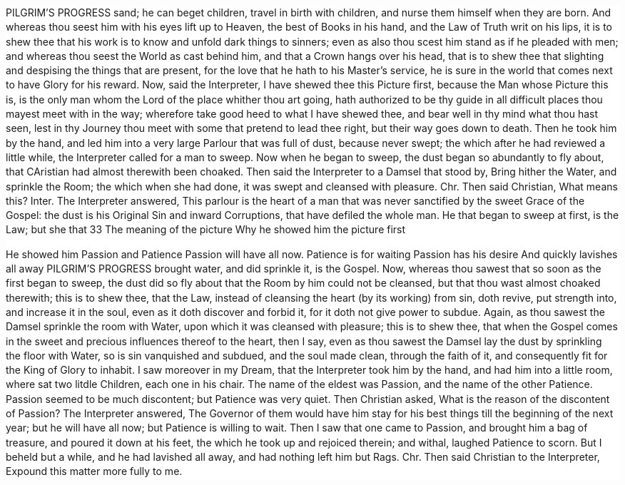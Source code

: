 PILGRIM’S PROGRESS sand; he can beget children, travel in birth with children, and nurse them himself when they are born. And whereas thou seest him with his eyes lift up to Heaven, the best of Books in his hand, and the Law of Truth writ on his lips, it is to shew thee that his work is to know and unfold dark things to sinners; even as also thou scest him stand as if he pleaded with men; and whereas thou seest the World as cast behind him, and that a Crown hangs over his head, that is to shew thee that slighting and despising the things that are present, for the love that he hath to his Master’s service, he is sure in the world that comes next to have Glory for his reward. Now, said the Interpreter, I have shewed thee this Picture first, because the Man whose Picture this is, is the only man whom the Lord of the place whither thou art going, hath authorized to be thy guide in all difficult places thou mayest meet with in the way; wherefore take good heed to what I have shewed thee, and bear well in thy mind what thou hast seen, lest in thy Journey thou meet with some that pretend to lead thee right, but their way goes down to death. Then he took him by the hand, and led him into a very large Parlour that was full of dust, because never swept; the which after he had reviewed a little while, the Interpreter called for a man to sweep. Now when he began to sweep, the dust began so abundantly to fly about, that CAristian had almost therewith been choaked. Then said the Interpreter to a Damsel that stood by, Bring hither the Water, and sprinkle the Room; the which when she had done, it was swept and cleansed with pleasure. Chr. Then said Christian, What means this? Inter. The Interpreter answered, This parlour is the heart of a man that was never sanctified by the sweet Grace of the Gospel: the dust is his Original Sin and inward Corruptions, that have defiled the whole man. He that began to sweep at first, is the Law; but she that 33 The meaning of the picture Why he showed him the picture first

He showed him Passion and Patience Passion will have all now. Patience is for waiting Passion has his desire And quickly lavishes all away PILGRIM’S PROGRESS brought water, and did sprinkle it, is the Gospel. Now, whereas thou sawest that so soon as the first began to sweep, the dust did so fly about that the Room by him could not be cleansed, but that thou wast almost choaked therewith; this is to shew thee, that the Law, instead of cleansing the heart (by its working) from sin, doth revive, put strength into, and increase it in the soul, even as it doth discover and forbid it, for it doth not give power to subdue. Again, as thou sawest the Damsel sprinkle the room with Water, upon which it was cleansed with pleasure; this is to shew thee, that when the Gospel comes in the sweet and precious influences thereof to the heart, then I say, even as thou sawest the Damsel lay the dust by sprinkling the floor with Water, so is sin vanquished and subdued, and the soul made clean, through the faith of it, and consequently fit for the King of Glory to inhabit. I saw moreover in my Dream, that the Interpreter took him by the hand, and had him into a little room, where sat two litdle Children, each one in his chair. The name of the eldest was Passion, and the name of the other Patience. Passion seemed to be much discontent; but Patience was very quiet. Then Christian asked, What is the reason of the discontent of Passion? The Interpreter answered, The Governor of them would have him stay for his best things till the beginning of the next year; but he will have all now; but Patience is willing to wait. Then I saw that one came to Passion, and brought him a bag of treasure, and poured it down at his feet, the which he took up and rejoiced therein; and withal, laughed Patience to scorn. But I beheld but a while, and he had lavished all away, and had nothing left him but Rags. Chr. Then said Christian to the Interpreter, Expound this matter more fully to me.
